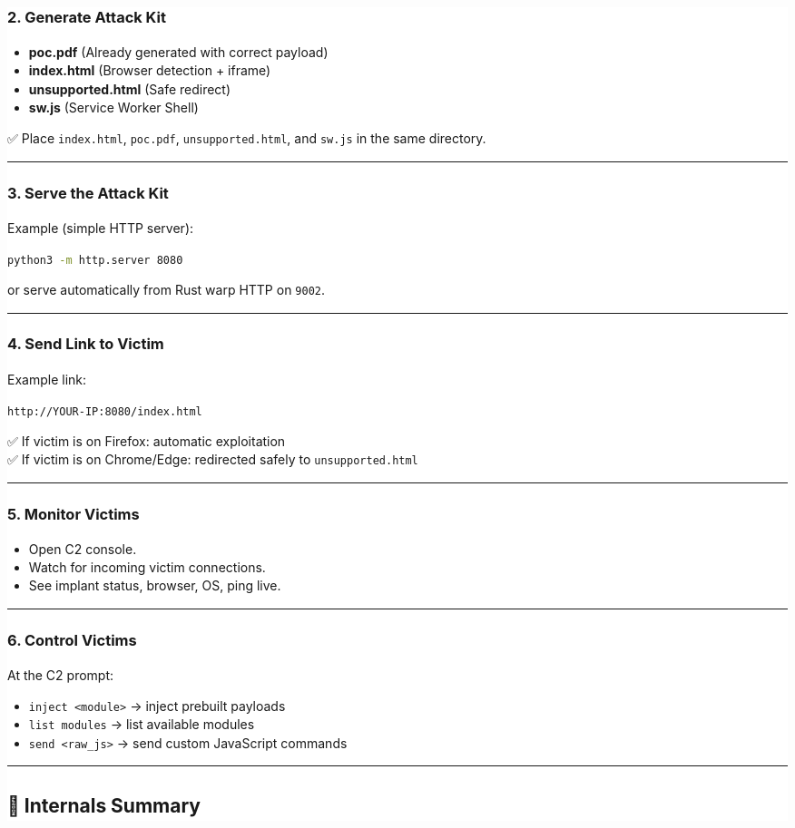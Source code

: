 
### 2. Generate Attack Kit

- **poc.pdf** (Already generated with correct payload)
- **index.html** (Browser detection + iframe)
- **unsupported.html** (Safe redirect)
- **sw.js** (Service Worker Shell)

✅ Place `index.html`, `poc.pdf`, `unsupported.html`, and `sw.js` in the same directory.

---

### 3. Serve the Attack Kit

Example (simple HTTP server):

```bash
python3 -m http.server 8080
```
or serve automatically from Rust warp HTTP on `9002`.

---

### 4. Send Link to Victim

Example link:

```
http://YOUR-IP:8080/index.html
```

✅ If victim is on Firefox: automatic exploitation  
✅ If victim is on Chrome/Edge: redirected safely to `unsupported.html`

---

### 5. Monitor Victims

- Open C2 console.
- Watch for incoming victim connections.
- See implant status, browser, OS, ping live.

---

### 6. Control Victims

At the C2 prompt:

- `inject <module>` → inject prebuilt payloads
- `list modules` → list available modules
- `send <raw_js>` → send custom JavaScript commands

---

## 🧠 Internals Summary
